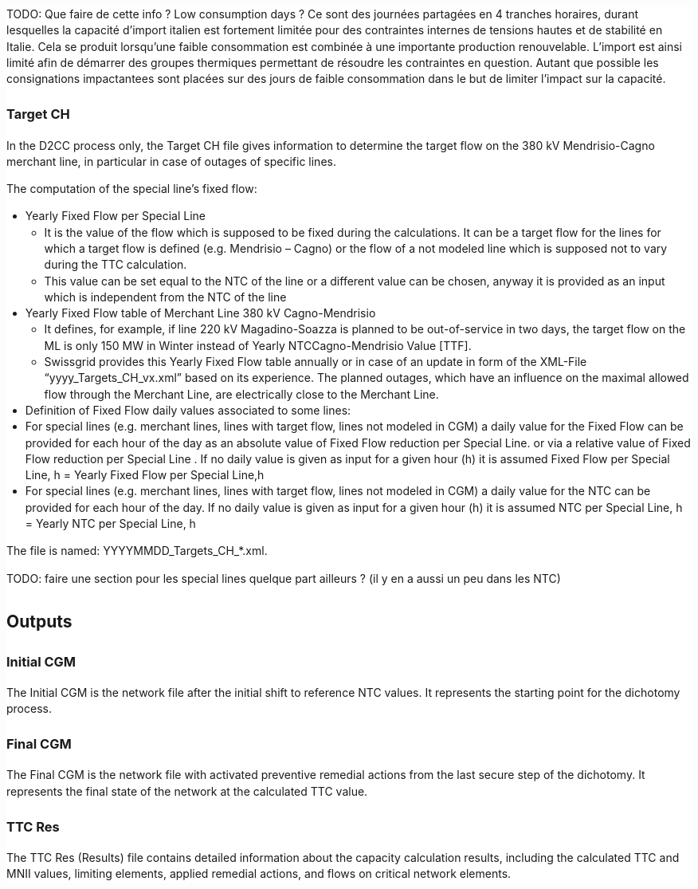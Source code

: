 TODO: Que faire de cette info ? Low consumption days ? Ce sont des journées partagées en 4 tranches horaires, durant lesquelles la capacité d’import italien est fortement limitée pour des contraintes internes de tensions hautes et de stabilité en Italie. Cela se produit lorsqu’une faible consommation est combinée à une importante production renouvelable. L’import est ainsi limité afin de démarrer des groupes thermiques permettant de résoudre les contraintes en question. Autant que possible les consignations impactantees sont placées sur des jours de faible consommation dans le but de limiter l’impact sur la capacité.

### Target CH

In the D2CC process only, the Target CH file gives information to determine the target flow on the 380 kV Mendrisio-Cagno merchant line, in particular in case of outages of specific lines.

The computation of the special line’s fixed flow:
- Yearly Fixed Flow per Special Line 
  - It is the value of the flow which is supposed to be fixed during the calculations. It can be a target flow for the lines for which a target flow is defined (e.g. Mendrisio – Cagno) or the flow of a not modeled line which is supposed not to vary during the TTC calculation. 
  - This value can be set equal to the NTC of the line or a different value can be chosen, anyway it is provided as an input which is independent from the NTC of the line 
- Yearly Fixed Flow table of Merchant Line 380 kV Cagno-Mendrisio
  - It defines, for example, if line 220 kV Magadino-Soazza is planned to be out-of-service in two days, the target flow on the ML is only 150 MW in Winter instead of Yearly NTCCagno-Mendrisio Value [TTF]. 
  - Swissgrid provides this Yearly Fixed Flow table annually or in case of an update in form of the XML-File “yyyy_Targets_CH_vx.xml” based on its experience. The planned outages, which have an influence on the maximal allowed flow through the Merchant Line, are electrically close to the Merchant Line.
- Definition of Fixed Flow daily values associated to some lines:
- For special lines (e.g. merchant lines, lines with target flow, lines not modeled in CGM) a daily value for the Fixed Flow can be provided for each hour of the day as an absolute value of Fixed Flow reduction per Special Line. or via a relative value of Fixed Flow reduction per Special Line . If no daily value is given as input for a given hour (h) it is assumed Fixed Flow per Special Line, h = Yearly Fixed Flow per Special Line,h 
- For special lines (e.g. merchant lines, lines with target flow, lines not modeled in CGM) a daily value for the NTC can be provided for each hour of the day. If no daily value is given as input for a given hour (h) it is assumed NTC per Special Line, h = Yearly NTC per Special Line, h

The file is named: YYYYMMDD_Targets_CH_*.xml.

TODO: faire une section pour les special lines quelque part ailleurs ? (il y en a aussi un peu dans les NTC)

## Outputs

### Initial CGM
The Initial CGM is the network file after the initial shift to reference NTC values. It represents the starting point for the dichotomy process.

### Final CGM
The Final CGM is the network file with activated preventive remedial actions from the last secure step of the dichotomy. It represents the final state of the network at the calculated TTC value.

### TTC Res
The TTC Res (Results) file contains detailed information about the capacity calculation results, including the calculated TTC and MNII values, limiting elements, applied remedial actions, and flows on critical network elements.
